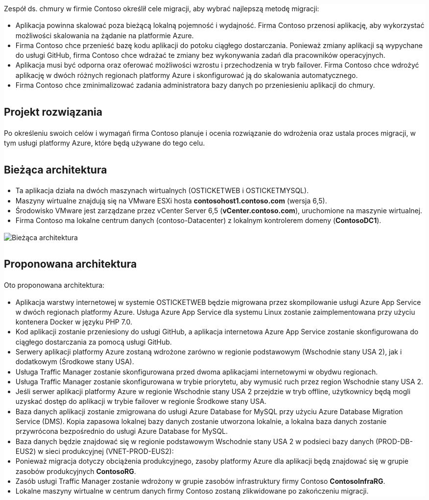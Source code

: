 Zespół ds. chmury w firmie Contoso określił cele migracji, aby wybrać najlepszą metodę migracji:

- Aplikacja powinna skalować poza bieżącą lokalną pojemność i wydajność. Firma Contoso przenosi aplikację, aby wykorzystać możliwości skalowania na żądanie na platformie Azure.
- Firma Contoso chce przenieść bazę kodu aplikacji do potoku ciągłego dostarczania. Ponieważ zmiany aplikacji są wypychane do usługi GitHub, firma Contoso chce wdrażać te zmiany bez wykonywania zadań dla pracowników operacyjnych.
- Aplikacja musi być odporna oraz oferować możliwości wzrostu i przechodzenia w tryb failover. Firma Contoso chce wdrożyć aplikację w dwóch różnych regionach platformy Azure i skonfigurować ją do skalowania automatycznego.
- Firma Contoso chce zminimalizować zadania administratora bazy danych po przeniesieniu aplikacji do chmury.

## <a name="solution-design"></a>Projekt rozwiązania

Po określeniu swoich celów i wymagań firma Contoso planuje i ocenia rozwiązanie do wdrożenia oraz ustala proces migracji, w tym usługi platformy Azure, które będą używane do tego celu.

## <a name="current-architecture"></a>Bieżąca architektura

- Ta aplikacja działa na dwóch maszynach wirtualnych (OSTICKETWEB i OSTICKETMYSQL).
- Maszyny wirtualne znajdują się na VMware ESXi hosta **contosohost1.contoso.com** (wersja 6,5).
- Środowisko VMware jest zarządzane przez vCenter Server 6,5 (**vCenter.contoso.com**), uruchomione na maszynie wirtualnej.
- Firma Contoso ma lokalne centrum danych (contoso-Datacenter) z lokalnym kontrolerem domeny (**ContosoDC1**).

![Bieżąca architektura](./media/contoso-migration-refactor-linux-app-service-mysql/current-architecture.png)

## <a name="proposed-architecture"></a>Proponowana architektura

Oto proponowana architektura:

- Aplikacja warstwy internetowej w systemie OSTICKETWEB będzie migrowana przez skompilowanie usługi Azure App Service w dwóch regionach platformy Azure. Usługa Azure App Service dla systemu Linux zostanie zaimplementowana przy użyciu kontenera Docker w języku PHP 7.0.
- Kod aplikacji zostanie przeniesiony do usługi GitHub, a aplikacja internetowa Azure App Service zostanie skonfigurowana do ciągłego dostarczania za pomocą usługi GitHub.
- Serwery aplikacji platformy Azure zostaną wdrożone zarówno w regionie podstawowym (Wschodnie stany USA 2), jak i dodatkowym (Środkowe stany USA).
- Usługa Traffic Manager zostanie skonfigurowana przed dwoma aplikacjami internetowymi w obydwu regionach.
- Usługa Traffic Manager zostanie skonfigurowana w trybie priorytetu, aby wymusić ruch przez region Wschodnie stany USA 2.
- Jeśli serwer aplikacji platformy Azure w regionie Wschodnie stany USA 2 przejdzie w tryb offline, użytkownicy będą mogli uzyskać dostęp do aplikacji w trybie failover w regionie Środkowe stany USA.
- Baza danych aplikacji zostanie zmigrowana do usługi Azure Database for MySQL przy użyciu Azure Database Migration Service (DMS). Kopia zapasowa lokalnej bazy danych zostanie utworzona lokalnie, a lokalna baza danych zostanie przywrócona bezpośrednio do usługi Azure Database for MySQL.
- Baza danych będzie znajdować się w regionie podstawowym Wschodnie stany USA 2 w podsieci bazy danych (PROD-DB-EUS2) w sieci produkcyjnej (VNET-PROD-EUS2):
- Ponieważ migracja dotyczy obciążenia produkcyjnego, zasoby platformy Azure dla aplikacji będą znajdować się w grupie zasobów produkcyjnych **ContosoRG**.
- Zasób usługi Traffic Manager zostanie wdrożony w grupie zasobów infrastruktury firmy Contoso **ContosoInfraRG**.
- Lokalne maszyny wirtualne w centrum danych firmy Contoso zostaną zlikwidowane po zakończeniu migracji.
